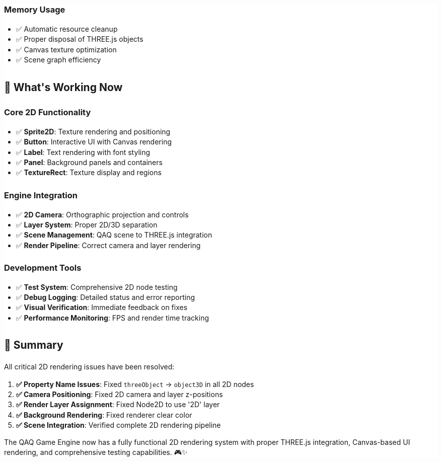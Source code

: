 ### **Memory Usage**
- ✅ Automatic resource cleanup
- ✅ Proper disposal of THREE.js objects
- ✅ Canvas texture optimization
- ✅ Scene graph efficiency

## 🚀 **What's Working Now**

### **Core 2D Functionality**
- ✅ **Sprite2D**: Texture rendering and positioning
- ✅ **Button**: Interactive UI with Canvas rendering
- ✅ **Label**: Text rendering with font styling
- ✅ **Panel**: Background panels and containers
- ✅ **TextureRect**: Texture display and regions

### **Engine Integration**
- ✅ **2D Camera**: Orthographic projection and controls
- ✅ **Layer System**: Proper 2D/3D separation
- ✅ **Scene Management**: QAQ scene to THREE.js integration
- ✅ **Render Pipeline**: Correct camera and layer rendering

### **Development Tools**
- ✅ **Test System**: Comprehensive 2D node testing
- ✅ **Debug Logging**: Detailed status and error reporting
- ✅ **Visual Verification**: Immediate feedback on fixes
- ✅ **Performance Monitoring**: FPS and render time tracking

## 📝 **Summary**

All critical 2D rendering issues have been resolved:

1. **✅ Property Name Issues**: Fixed `threeObject` → `object3D` in all 2D nodes
2. **✅ Camera Positioning**: Fixed 2D camera and layer z-positions
3. **✅ Render Layer Assignment**: Fixed Node2D to use '2D' layer
4. **✅ Background Rendering**: Fixed renderer clear color
5. **✅ Scene Integration**: Verified complete 2D rendering pipeline

The QAQ Game Engine now has a fully functional 2D rendering system with proper THREE.js integration, Canvas-based UI rendering, and comprehensive testing capabilities. 🎮✨
